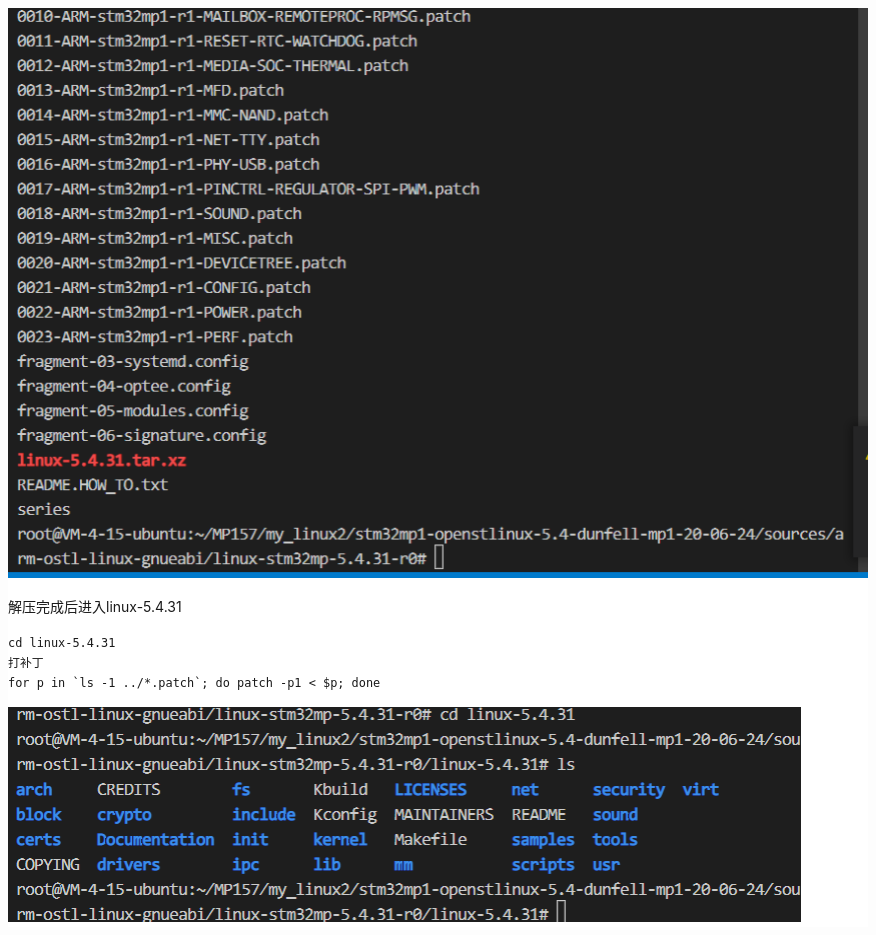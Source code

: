 ![image-20220502121420575](images/Linux移植.assets/image-20220502121420575.png)

解压完成后进入linux-5.4.31

```
cd linux-5.4.31
打补丁
for p in `ls -1 ../*.patch`; do patch -p1 < $p; done
```

![image-20220502121540540](images/Linux移植.assets/image-20220502121540540.png)
